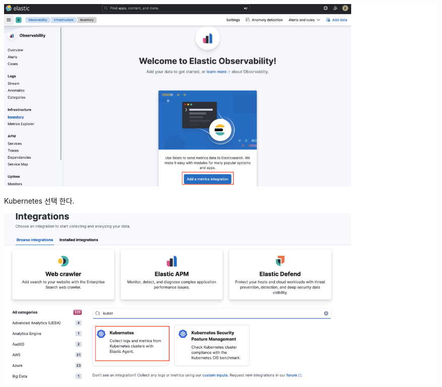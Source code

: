 <img src="./assets/elastic_metric_1.png" style="width: 80%; height: auto;"/>

<br/>

Kubernetes 선택 한다.


<img src="./assets/elastic_metric_2.png" style="width: 80%; height: auto;"/>
